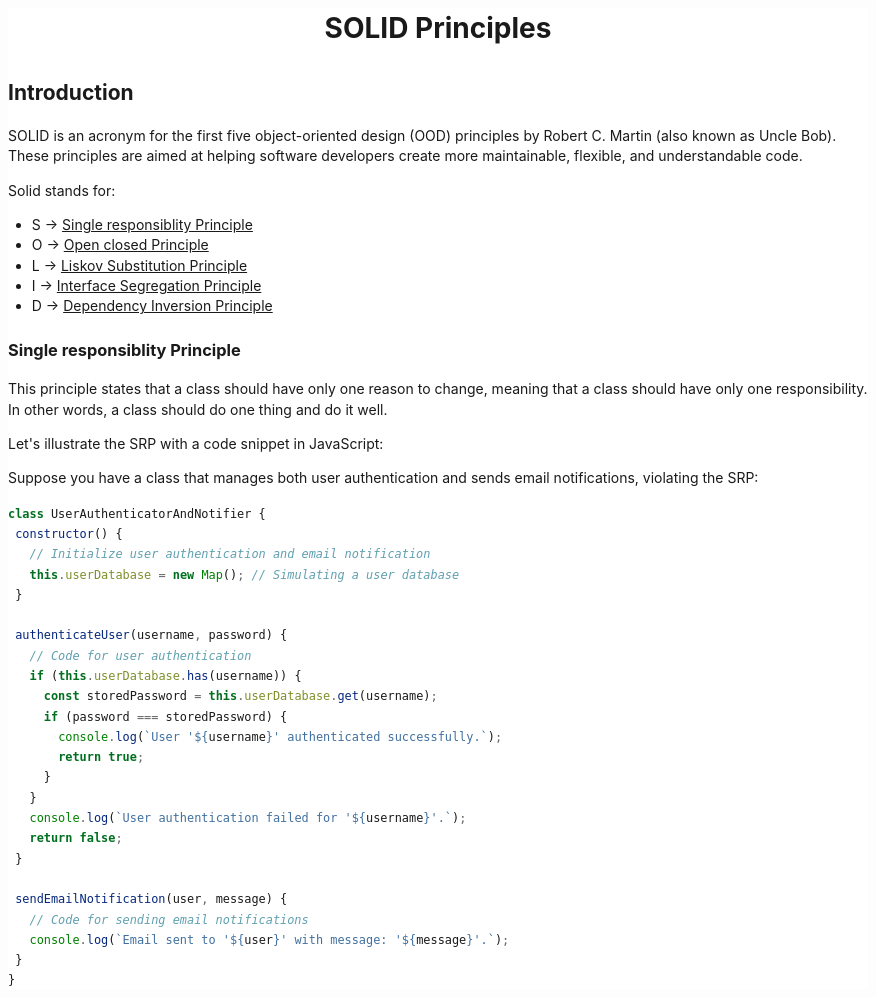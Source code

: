 <h1 align='center'>SOLID Principles</h1>

## Introduction

SOLID is an acronym for the first five object-oriented design (OOD) principles by Robert C. Martin (also known as Uncle Bob).
These principles are aimed at helping software developers create more maintainable, flexible, and understandable code. 


Solid stands for:

- S -> [Single responsiblity Principle](#Single-responsiblity)
- O -> [Open closed Principle](#Open-closed)
- L -> [Liskov Substitution Principle](#Liskov-Substitution)
- I -> [Interface Segregation Principle](#Interface-Segregation)
- D -> [Dependency Inversion Principle](#Dependency-Inversion)


<a id="Single-responsiblity"></a>

### Single responsiblity Principle

This principle states that a class should have only one reason to change, meaning that a class should have only one responsibility. In other words, a class should do one thing and do it well.

 Let's illustrate the SRP with a code snippet in JavaScript:


 Suppose you have a class that manages both user authentication and sends email notifications, violating the SRP:

 ```js
 class UserAuthenticatorAndNotifier {
  constructor() {
    // Initialize user authentication and email notification
    this.userDatabase = new Map(); // Simulating a user database
  }

  authenticateUser(username, password) {
    // Code for user authentication
    if (this.userDatabase.has(username)) {
      const storedPassword = this.userDatabase.get(username);
      if (password === storedPassword) {
        console.log(`User '${username}' authenticated successfully.`);
        return true;
      }
    }
    console.log(`User authentication failed for '${username}'.`);
    return false;
  }

  sendEmailNotification(user, message) {
    // Code for sending email notifications
    console.log(`Email sent to '${user}' with message: '${message}'.`);
  }
}
 ```
